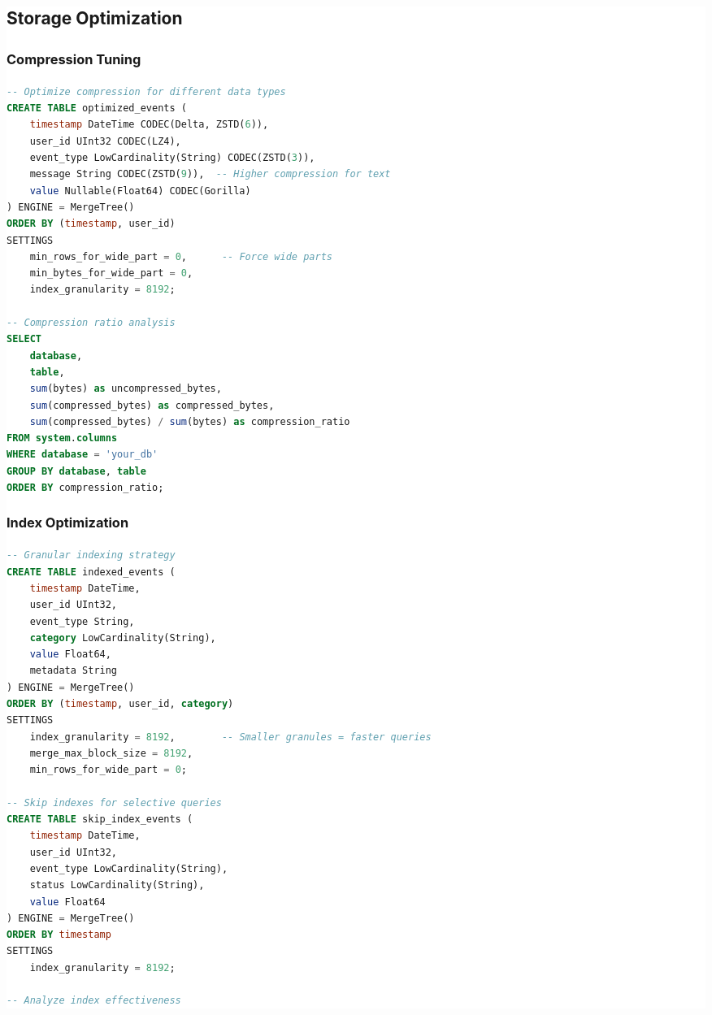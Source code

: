 ## Storage Optimization

### Compression Tuning

```sql
-- Optimize compression for different data types
CREATE TABLE optimized_events (
    timestamp DateTime CODEC(Delta, ZSTD(6)),
    user_id UInt32 CODEC(LZ4),
    event_type LowCardinality(String) CODEC(ZSTD(3)),
    message String CODEC(ZSTD(9)),  -- Higher compression for text
    value Nullable(Float64) CODEC(Gorilla)
) ENGINE = MergeTree()
ORDER BY (timestamp, user_id)
SETTINGS
    min_rows_for_wide_part = 0,      -- Force wide parts
    min_bytes_for_wide_part = 0,
    index_granularity = 8192;

-- Compression ratio analysis
SELECT
    database,
    table,
    sum(bytes) as uncompressed_bytes,
    sum(compressed_bytes) as compressed_bytes,
    sum(compressed_bytes) / sum(bytes) as compression_ratio
FROM system.columns
WHERE database = 'your_db'
GROUP BY database, table
ORDER BY compression_ratio;
```

### Index Optimization

```sql
-- Granular indexing strategy
CREATE TABLE indexed_events (
    timestamp DateTime,
    user_id UInt32,
    event_type String,
    category LowCardinality(String),
    value Float64,
    metadata String
) ENGINE = MergeTree()
ORDER BY (timestamp, user_id, category)
SETTINGS
    index_granularity = 8192,        -- Smaller granules = faster queries
    merge_max_block_size = 8192,
    min_rows_for_wide_part = 0;

-- Skip indexes for selective queries
CREATE TABLE skip_index_events (
    timestamp DateTime,
    user_id UInt32,
    event_type LowCardinality(String),
    status LowCardinality(String),
    value Float64
) ENGINE = MergeTree()
ORDER BY timestamp
SETTINGS
    index_granularity = 8192;

-- Analyze index effectiveness
```
